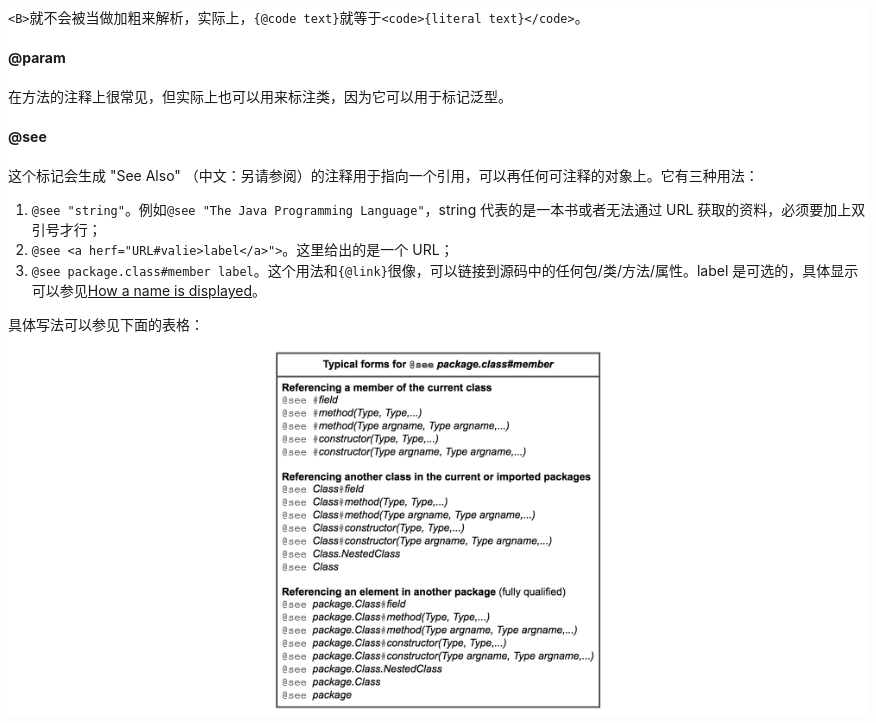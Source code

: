 `<B>`就不会被当做加粗来解析，实际上，`{@code text}`就等于`<code>{literal text}</code>`。

#### @param

在方法的注释上很常见，但实际上也可以用来标注类，因为它可以用于标记泛型。

#### @see

这个标记会生成 "See Also" （中文：另请参阅）的注释用于指向一个引用，可以再任何可注释的对象上。它有三种用法：

1. `@see "string"`。例如`@see "The Java Programming Language"`，string 代表的是一本书或者无法通过 URL 获取的资料，必须要加上双引号才行；
2. `@see <a herf="URL#valie>label</a>">`。这里给出的是一个 URL；
3. `@see package.class#member label`。这个用法和`{@link}`很像，可以链接到源码中的任何包/类/方法/属性。label 是可选的，具体显示可以参见[How a name is displayed](http://docs.oracle.com/javase/7/docs/technotes/tools/windows/javadoc.html#shortened)。

具体写法可以参见下面的表格：

<div align="center"><img src="../images/@see写法.png" height="360" alt="API文档示例"/></div>
